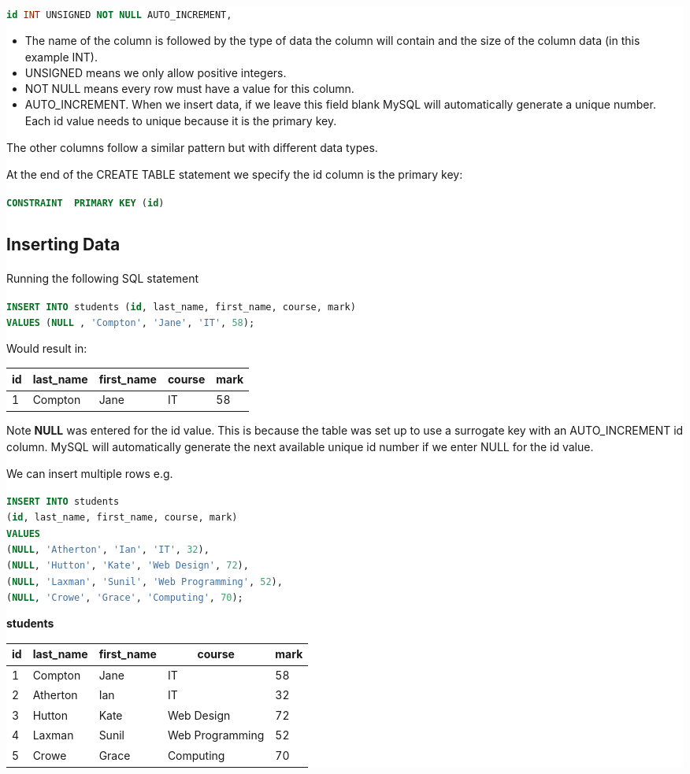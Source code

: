 ```sql
id INT UNSIGNED NOT NULL AUTO_INCREMENT,
```
* The name of the column is followed by the type of data the column will contain and the size of the column data (in this example INT).
* UNSIGNED means we only allow positive integers.
* NOT NULL means every row must have a value for this column.
* AUTO_INCREMENT. When we insert data, if we leave this field blank MySQL will automatically generate a unique number. Each id value needs to unique because it is the primary key.

The other columns follow a similar pattern but with different data types.

At the end of the CREATE TABLE statement we specify the id column is the primary key:
```sql
CONSTRAINT  PRIMARY KEY (id)
```

## Inserting Data
Running the following SQL statement

```sql
INSERT INTO students (id, last_name, first_name, course, mark)
VALUES (NULL , 'Compton', 'Jane', 'IT', 58);
```

Would result in:

| id | last_name | first_name | course          | mark |
|----|-----------|------------|-----------------|------|
| 1  | Compton   | Jane       | IT              | 58   |

Note **NULL** was entered for the id value. This is because the table was set up to use a surrogate key with an AUTO_INCREMENT id column. MySQL will automatically generate the next available unique id number if we enter NULL for the id value.

We can insert multiple rows e.g.

```sql
INSERT INTO students
(id, last_name, first_name, course, mark)
VALUES
(NULL, 'Atherton', 'Ian', 'IT', 32),
(NULL, 'Hutton', 'Kate', 'Web Design', 72),
(NULL, 'Laxman', 'Sunil', 'Web Programming', 52),
(NULL, 'Crowe', 'Grace', 'Computing', 70);
```
**students**

| id | last_name | first_name | course          | mark |
|----|-----------|------------|-----------------|------|
| 1  | Compton   | Jane       | IT              | 58   |
| 2  | Atherton  | Ian        | IT              | 32   |
| 3  | Hutton    | Kate       | Web Design      | 72   |
| 4  | Laxman    | Sunil      | Web Programming | 52   |
| 5  | Crowe     | Grace      | Computing       | 70   |
